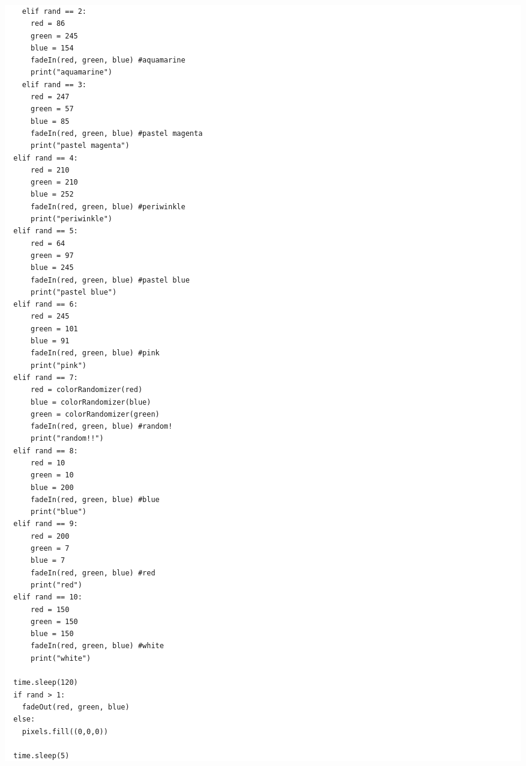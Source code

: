 ```
    elif rand == 2:
      red = 86
      green = 245
      blue = 154
      fadeIn(red, green, blue) #aquamarine
      print("aquamarine")
    elif rand == 3:
      red = 247
      green = 57
      blue = 85
      fadeIn(red, green, blue) #pastel magenta
      print("pastel magenta")
  elif rand == 4:
      red = 210
      green = 210
      blue = 252
      fadeIn(red, green, blue) #periwinkle
      print("periwinkle")
  elif rand == 5:
      red = 64
      green = 97
      blue = 245
      fadeIn(red, green, blue) #pastel blue
      print("pastel blue")
  elif rand == 6:
      red = 245
      green = 101
      blue = 91
      fadeIn(red, green, blue) #pink
      print("pink")
  elif rand == 7: 
      red = colorRandomizer(red)
      blue = colorRandomizer(blue)
      green = colorRandomizer(green)
      fadeIn(red, green, blue) #random!
      print("random!!")
  elif rand == 8:
      red = 10
      green = 10
      blue = 200
      fadeIn(red, green, blue) #blue
      print("blue")
  elif rand == 9:
      red = 200
      green = 7
      blue = 7
      fadeIn(red, green, blue) #red
      print("red")
  elif rand == 10:
      red = 150
      green = 150
      blue = 150
      fadeIn(red, green, blue) #white
      print("white")

  time.sleep(120)
  if rand > 1:
    fadeOut(red, green, blue)
  else:
    pixels.fill((0,0,0))

  time.sleep(5)
```